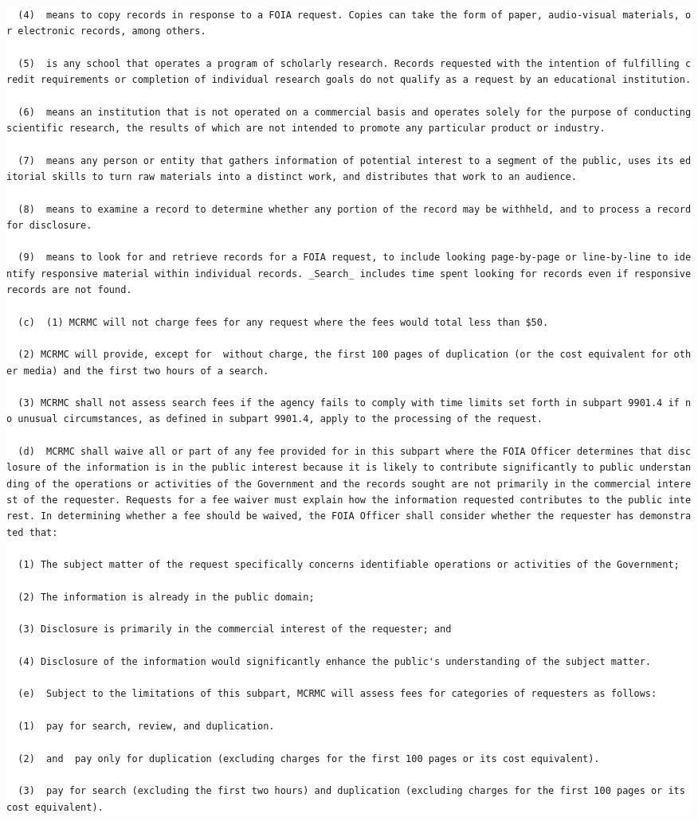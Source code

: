      (4)  means to copy records in response to a FOIA request. Copies can take the form of paper, audio-visual materials, or electronic records, among others.

      (5)  is any school that operates a program of scholarly research. Records requested with the intention of fulfilling credit requirements or completion of individual research goals do not qualify as a request by an educational institution.

      (6)  means an institution that is not operated on a commercial basis and operates solely for the purpose of conducting scientific research, the results of which are not intended to promote any particular product or industry.

      (7)  means any person or entity that gathers information of potential interest to a segment of the public, uses its editorial skills to turn raw materials into a distinct work, and distributes that work to an audience.

      (8)  means to examine a record to determine whether any portion of the record may be withheld, and to process a record for disclosure.

      (9)  means to look for and retrieve records for a FOIA request, to include looking page-by-page or line-by-line to identify responsive material within individual records. _Search_ includes time spent looking for records even if responsive records are not found.

      (c)  (1) MCRMC will not charge fees for any request where the fees would total less than $50.

      (2) MCRMC will provide, except for  without charge, the first 100 pages of duplication (or the cost equivalent for other media) and the first two hours of a search.

      (3) MCRMC shall not assess search fees if the agency fails to comply with time limits set forth in subpart 9901.4 if no unusual circumstances, as defined in subpart 9901.4, apply to the processing of the request.

      (d)  MCRMC shall waive all or part of any fee provided for in this subpart where the FOIA Officer determines that disclosure of the information is in the public interest because it is likely to contribute significantly to public understanding of the operations or activities of the Government and the records sought are not primarily in the commercial interest of the requester. Requests for a fee waiver must explain how the information requested contributes to the public interest. In determining whether a fee should be waived, the FOIA Officer shall consider whether the requester has demonstrated that:

      (1) The subject matter of the request specifically concerns identifiable operations or activities of the Government;

      (2) The information is already in the public domain;

      (3) Disclosure is primarily in the commercial interest of the requester; and

      (4) Disclosure of the information would significantly enhance the public's understanding of the subject matter.

      (e)  Subject to the limitations of this subpart, MCRMC will assess fees for categories of requesters as follows:

      (1)  pay for search, review, and duplication.

      (2)  and  pay only for duplication (excluding charges for the first 100 pages or its cost equivalent).

      (3)  pay for search (excluding the first two hours) and duplication (excluding charges for the first 100 pages or its cost equivalent).
